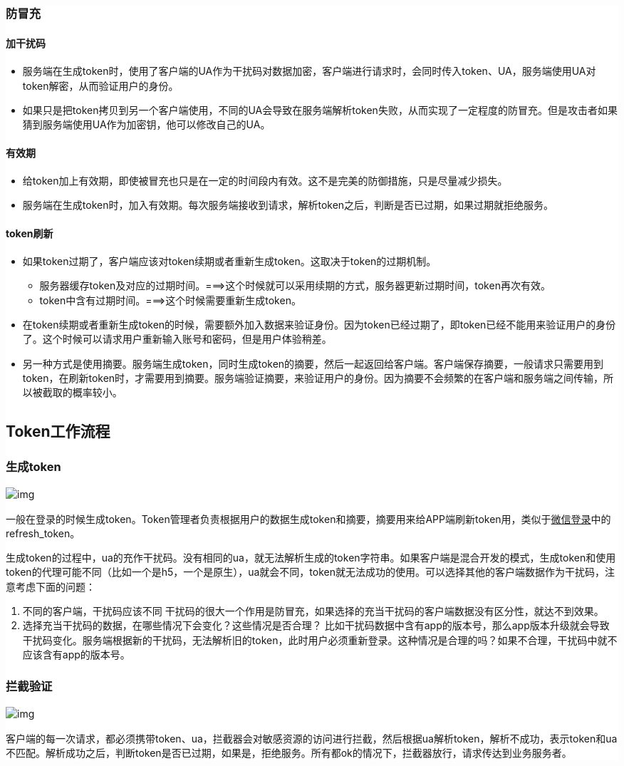 ### 防冒充

#### 加干扰码

+ 服务端在生成token时，使用了客户端的UA作为干扰码对数据加密，客户端进行请求时，会同时传入token、UA，服务端使用UA对token解密，从而验证用户的身份。

+ 如果只是把token拷贝到另一个客户端使用，不同的UA会导致在服务端解析token失败，从而实现了一定程度的防冒充。但是攻击者如果猜到服务端使用UA作为加密钥，他可以修改自己的UA。

#### 有效期

+ 给token加上有效期，即使被冒充也只是在一定的时间段内有效。这不是完美的防御措施，只是尽量减少损失。

+ 服务端在生成token时，加入有效期。每次服务端接收到请求，解析token之后，判断是否已过期，如果过期就拒绝服务。

#### token刷新

+ 如果token过期了，客户端应该对token续期或者重新生成token。这取决于token的过期机制。
  + 服务器缓存token及对应的过期时间。===>这个时候就可以采用续期的方式，服务器更新过期时间，token再次有效。
  + token中含有过期时间。===>这个时候需要重新生成token。

+ 在token续期或者重新生成token的时候，需要额外加入数据来验证身份。因为token已经过期了，即token已经不能用来验证用户的身份了。这个时候可以请求用户重新输入账号和密码，但是用户体验稍差。

+ 另一种方式是使用摘要。服务端生成token，同时生成token的摘要，然后一起返回给客户端。客户端保存摘要，一般请求只需要用到token，在刷新token时，才需要用到摘要。服务端验证摘要，来验证用户的身份。因为摘要不会频繁的在客户端和服务端之间传输，所以被截取的概率较小。

## Token工作流程

### 生成token

![img](https:////upload-images.jianshu.io/upload_images/3170835-60d815fbd936577a.jpg?imageMogr2/auto-orient/strip|imageView2/2/w/432/format/webp)



一般在登录的时候生成token。Token管理者负责根据用户的数据生成token和摘要，摘要用来给APP端刷新token用，类似于[微信登录](https://link.jianshu.com?t=https://open.weixin.qq.com/cgi-bin/showdocument?action=dir_list&t=resource/res_list&verify=1&id=open1419317853&lang=zh_CN)中的refresh_token。

生成token的过程中，ua的充作干扰码。没有相同的ua，就无法解析生成的token字符串。如果客户端是混合开发的模式，生成token和使用token的代理可能不同（比如一个是h5，一个是原生），ua就会不同，token就无法成功的使用。可以选择其他的客户端数据作为干扰码，注意考虑下面的问题：

1. 不同的客户端，干扰码应该不同
    干扰码的很大一个作用是防冒充，如果选择的充当干扰码的客户端数据没有区分性，就达不到效果。
2. 选择充当干扰码的数据，在哪些情况下会变化？这些情况是否合理？
    比如干扰码数据中含有app的版本号，那么app版本升级就会导致干扰码变化。服务端根据新的干扰码，无法解析旧的token，此时用户必须重新登录。这种情况是合理的吗？如果不合理，干扰码中就不应该含有app的版本号。

### 拦截验证

![img](https:////upload-images.jianshu.io/upload_images/3170835-1a2f9f20e337cf30.jpg?imageMogr2/auto-orient/strip|imageView2/2/w/581/format/webp)



客户端的每一次请求，都必须携带token、ua，拦截器会对敏感资源的访问进行拦截，然后根据ua解析token，解析不成功，表示token和ua不匹配。解析成功之后，判断token是否已过期，如果是，拒绝服务。所有都ok的情况下，拦截器放行，请求传达到业务服务者。
